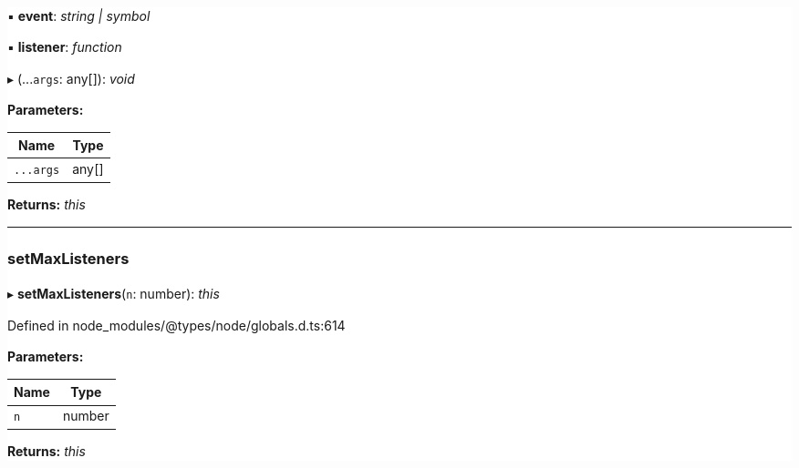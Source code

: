 ▪ **event**: *string | symbol*

▪ **listener**: *function*

▸ (...`args`: any[]): *void*

**Parameters:**

Name | Type |
------ | ------ |
`...args` | any[] |

**Returns:** *this*

___

###  setMaxListeners

▸ **setMaxListeners**(`n`: number): *this*

Defined in node_modules/@types/node/globals.d.ts:614

**Parameters:**

Name | Type |
------ | ------ |
`n` | number |

**Returns:** *this*
